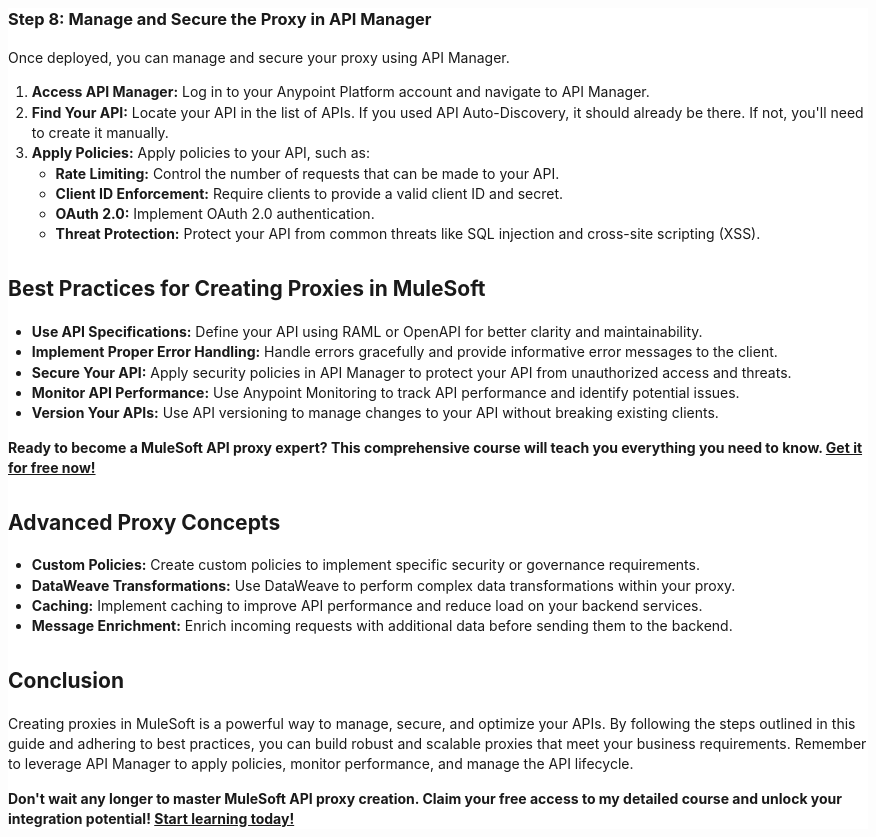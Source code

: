 ### Step 8: Manage and Secure the Proxy in API Manager

Once deployed, you can manage and secure your proxy using API Manager.

1.  **Access API Manager:** Log in to your Anypoint Platform account and navigate to API Manager.
2.  **Find Your API:** Locate your API in the list of APIs.  If you used API Auto-Discovery, it should already be there.  If not, you'll need to create it manually.
3.  **Apply Policies:** Apply policies to your API, such as:
    *   **Rate Limiting:**  Control the number of requests that can be made to your API.
    *   **Client ID Enforcement:** Require clients to provide a valid client ID and secret.
    *   **OAuth 2.0:**  Implement OAuth 2.0 authentication.
    *   **Threat Protection:** Protect your API from common threats like SQL injection and cross-site scripting (XSS).

## Best Practices for Creating Proxies in MuleSoft

*   **Use API Specifications:**  Define your API using RAML or OpenAPI for better clarity and maintainability.
*   **Implement Proper Error Handling:**  Handle errors gracefully and provide informative error messages to the client.
*   **Secure Your API:**  Apply security policies in API Manager to protect your API from unauthorized access and threats.
*   **Monitor API Performance:**  Use Anypoint Monitoring to track API performance and identify potential issues.
*   **Version Your APIs:**  Use API versioning to manage changes to your API without breaking existing clients.

**Ready to become a MuleSoft API proxy expert? This comprehensive course will teach you everything you need to know. [Get it for free now!](https://udemywork.com/how-to-create-proxy-in-mulesoft)**

## Advanced Proxy Concepts

*   **Custom Policies:**  Create custom policies to implement specific security or governance requirements.
*   **DataWeave Transformations:**  Use DataWeave to perform complex data transformations within your proxy.
*   **Caching:**  Implement caching to improve API performance and reduce load on your backend services.
*   **Message Enrichment:**  Enrich incoming requests with additional data before sending them to the backend.

## Conclusion

Creating proxies in MuleSoft is a powerful way to manage, secure, and optimize your APIs. By following the steps outlined in this guide and adhering to best practices, you can build robust and scalable proxies that meet your business requirements. Remember to leverage API Manager to apply policies, monitor performance, and manage the API lifecycle.

**Don't wait any longer to master MuleSoft API proxy creation. Claim your free access to my detailed course and unlock your integration potential! [Start learning today!](https://udemywork.com/how-to-create-proxy-in-mulesoft)**
